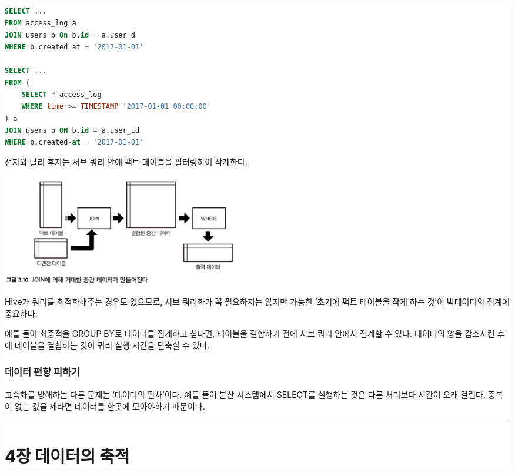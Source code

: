 ```sql
SELECT ...
FROM access_log a
JOIN users b On b.id = a.user_d
WHERE b.created_at = '2017-01-01'

SELECT ...
FROM (
    SELECT * access_log
    WHERE time >= TIMESTAMP '2017-01-01 00:00:00'
) a
JOIN users b ON b.id = a.user_id
WHERE b.created-at = '2017-01-01'
```

전자와 달리 후자는 서브 쿼리 안에 팩트 테이블을 필터링하여 작게한다.

<img src="assets/image 6.png" width="400"/>

Hive가 쿼리를 최적화해주는 경우도 있으므로, 서브 쿼리화가 꼭 필요하지는 않지만 가능한 ‘초기에 팩트 테이블을 작게 하는 것’이 빅데이터의 집계에 중요하다.

예를 들어 최종적을 GROUP BY로 데이터를 집계하고 싶다면, 테이블을 결합하기 전에 서브 쿼리 안에서 집계할 수 있다. 데이터의 양을 감소시킨 후에 테이블을 결합하는 것이 쿼리 실행 시간을 단축할 수 있다.

### 데이터 편향 피하기

고속화를 방해하는 다른 문제는 ‘데이터의 편차’이다. 예를 들어 분산 시스템에서 SELECT를 실행하는 것은 다른 처리보다 시간이 오래 걸린다. 중복이 없는 깂을 세라면 데이터를 한곳에 모아야하기 때문이다.

---

# 4장 데이터의 축적
